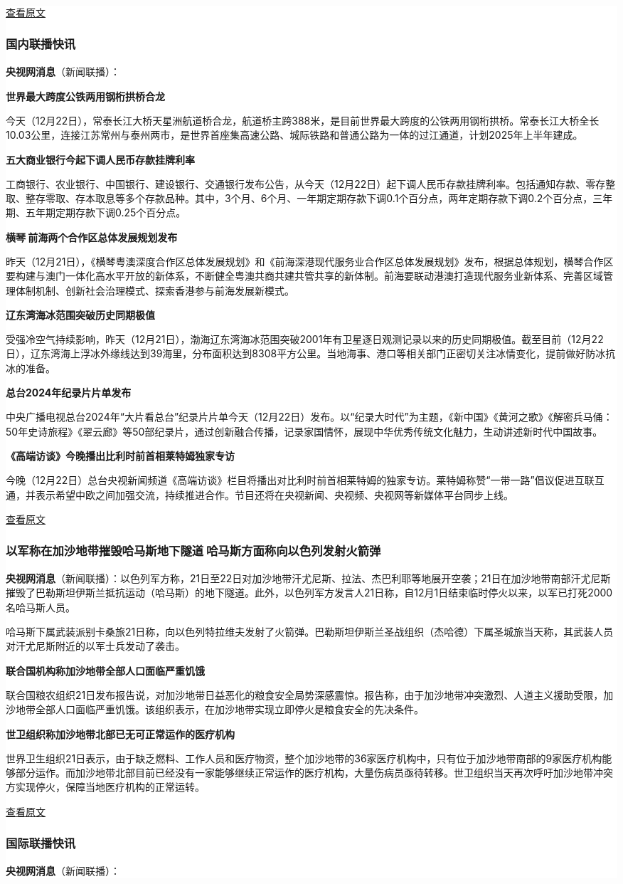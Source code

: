 [查看原文](https://tv.cctv.com/2023/12/22/VIDEfQZbe1dGqCHBG0YRPb91231222.shtml)

### 国内联播快讯

**央视网消息**（新闻联播）：

**世界最大跨度公铁两用钢桁拱桥合龙**

今天（12月22日），常泰长江大桥天星洲航道桥合龙，航道桥主跨388米，是目前世界最大跨度的公铁两用钢桁拱桥。常泰长江大桥全长10.03公里，连接江苏常州与泰州两市，是世界首座集高速公路、城际铁路和普通公路为一体的过江通道，计划2025年上半年建成。

**五大商业银行今起下调人民币存款挂牌利率**

工商银行、农业银行、中国银行、建设银行、交通银行发布公告，从今天（12月22日）起下调人民币存款挂牌利率。包括通知存款、零存整取、整存零取、存本取息等多个存款品种。其中，3个月、6个月、一年期定期存款下调0.1个百分点，两年定期存款下调0.2个百分点，三年期、五年期定期存款下调0.25个百分点。

**横琴 前海两个合作区总体发展规划发布**

昨天（12月21日），《横琴粤澳深度合作区总体发展规划》和《前海深港现代服务业合作区总体发展规划》发布，根据总体规划，横琴合作区要构建与澳门一体化高水平开放的新体系，不断健全粤澳共商共建共管共享的新体制。前海要联动港澳打造现代服务业新体系、完善区域管理体制机制、创新社会治理模式、探索香港参与前海发展新模式。

**辽东湾海冰范围突破历史同期极值**

受强冷空气持续影响，昨天（12月21日），渤海辽东湾海冰范围突破2001年有卫星逐日观测记录以来的历史同期极值。截至目前（12月22日），辽东湾海上浮冰外缘线达到39海里，分布面积达到8308平方公里。当地海事、港口等相关部门正密切关注冰情变化，提前做好防冰抗冰的准备。

**总台2024年纪录片片单发布**

中央广播电视总台2024年“大片看总台”纪录片片单今天（12月22日）发布。以“纪录大时代”为主题，《新中国》《黄河之歌》《解密兵马俑：50年史诗旅程》《翠云廊》等50部纪录片，通过创新融合传播，记录家国情怀，展现中华优秀传统文化魅力，生动讲述新时代中国故事。

**《高端访谈》今晚播出比利时前首相莱特姆独家专访**

今晚（12月22日）总台央视新闻频道《高端访谈》栏目将播出对比利时前首相莱特姆的独家专访。莱特姆称赞“一带一路”倡议促进互联互通，并表示希望中欧之间加强交流，持续推进合作。节目还将在央视新闻、央视频、央视网等新媒体平台同步上线。

[查看原文](https://tv.cctv.com/2023/12/22/VIDEhdAkISeM2SOwQry2KuPV231222.shtml)

### 以军称在加沙地带摧毁哈马斯地下隧道 哈马斯方面称向以色列发射火箭弹

**央视网消息**（新闻联播）：以色列军方称，21日至22日对加沙地带汗尤尼斯、拉法、杰巴利耶等地展开空袭；21日在加沙地带南部汗尤尼斯摧毁了巴勒斯坦伊斯兰抵抗运动（哈马斯）的地下隧道。此外，以色列军方发言人21日称，自12月1日结束临时停火以来，以军已打死2000名哈马斯人员。

哈马斯下属武装派别卡桑旅21日称，向以色列特拉维夫发射了火箭弹。巴勒斯坦伊斯兰圣战组织（杰哈德）下属圣城旅当天称，其武装人员对汗尤尼斯附近的以军士兵发动了袭击。

**联合国机构称加沙地带全部人口面临严重饥饿**

联合国粮农组织21日发布报告说，对加沙地带日益恶化的粮食安全局势深感震惊。报告称，由于加沙地带冲突激烈、人道主义援助受限，加沙地带全部人口面临严重饥饿。该组织表示，在加沙地带实现立即停火是粮食安全的先决条件。

**世卫组织称加沙地带北部已无可正常运作的医疗机构**

世界卫生组织21日表示，由于缺乏燃料、工作人员和医疗物资，整个加沙地带的36家医疗机构中，只有位于加沙地带南部的9家医疗机构能够部分运作。而加沙地带北部目前已经没有一家能够继续正常运作的医疗机构，大量伤病员亟待转移。世卫组织当天再次呼吁加沙地带冲突方实现停火，保障当地医疗机构的正常运转。

[查看原文](https://tv.cctv.com/2023/12/22/VIDEGuFCOgeLHRWMdQW05m6p231222.shtml)

### 国际联播快讯

**央视网消息**（新闻联播）：
